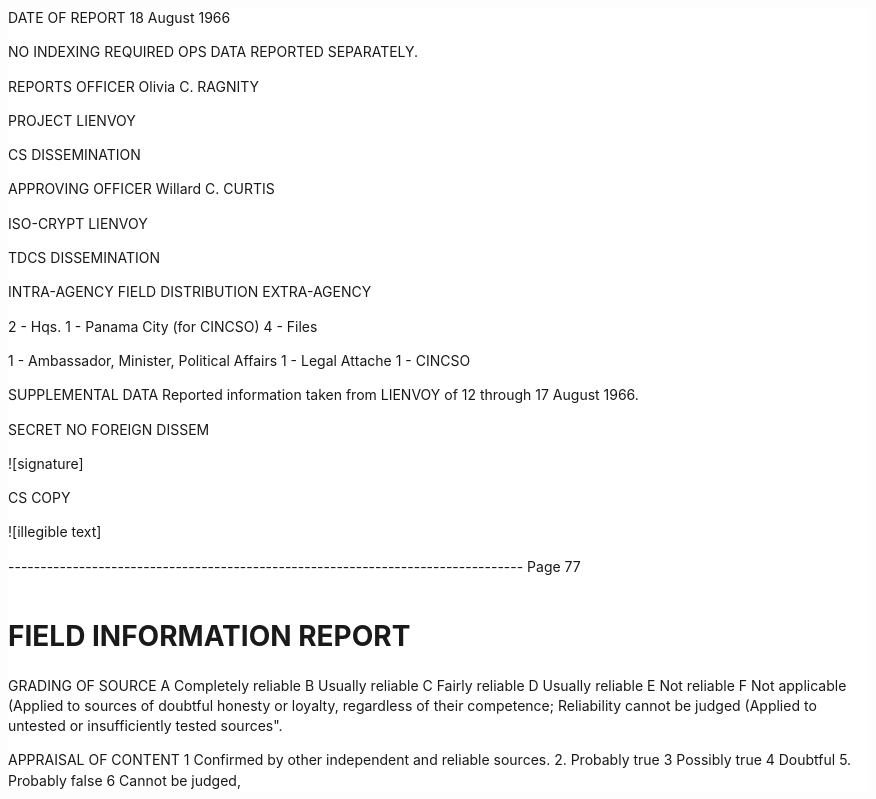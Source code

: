 DATE OF REPORT
18 August 1966

NO INDEXING REQUIRED
OPS DATA REPORTED SEPARATELY.

REPORTS OFFICER
Olivia C. RAGNITY

PROJECT
LIENVOY

CS DISSEMINATION

APPROVING OFFICER
Willard C. CURTIS

ISO-CRYPT
LIENVOY

TDCS DISSEMINATION

INTRA-AGENCY
FIELD DISTRIBUTION
EXTRA-AGENCY

2 - Hqs.
1 - Panama City (for CINCSO)
4 - Files

1 - Ambassador, Minister,
Political Affairs
1 - Legal Attache
1 - CINCSO

SUPPLEMENTAL DATA
Reported information taken from LIENVOY of 12 through 17 August 1966.

SECRET
NO FOREIGN DISSEM

![signature]

CS COPY

![illegible text]


-------------------------------------------------------------------------------- Page 77

# FIELD INFORMATION REPORT

GRADING OF SOURCE A Completely reliable B Usually reliable C Fairly reliable D Usually reliable E Not reliable F Not applicable (Applied to sources of doubtful honesty or loyalty, regardless of their competence; Reliability cannot be judged (Applied to untested or insufficiently tested sources".

APPRAISAL OF CONTENT 1 Confirmed by other independent and reliable sources. 2. Probably true 3 Possibly true 4 Doubtful 5. Probably false 6 Cannot be judged,
